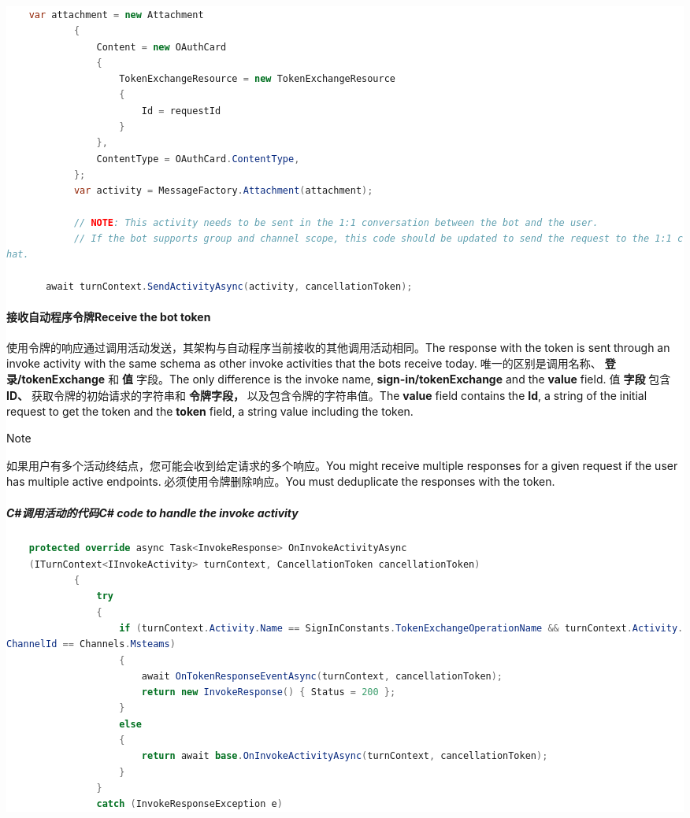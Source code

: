 ```csharp
    var attachment = new Attachment
            {
                Content = new OAuthCard
                {
                    TokenExchangeResource = new TokenExchangeResource
                    {
                        Id = requestId
                    }
                },
                ContentType = OAuthCard.ContentType,
            };
            var activity = MessageFactory.Attachment(attachment);

            // NOTE: This activity needs to be sent in the 1:1 conversation between the bot and the user. 
            // If the bot supports group and channel scope, this code should be updated to send the request to the 1:1 chat. 

       await turnContext.SendActivityAsync(activity, cancellationToken);
```

#### <a name="receive-the-bot-token"></a><span data-ttu-id="e4d9f-215">接收自动程序令牌</span><span class="sxs-lookup"><span data-stu-id="e4d9f-215">Receive the bot token</span></span>

<span data-ttu-id="e4d9f-216">使用令牌的响应通过调用活动发送，其架构与自动程序当前接收的其他调用活动相同。</span><span class="sxs-lookup"><span data-stu-id="e4d9f-216">The response with the token is sent through an invoke activity with the same schema as other invoke activities that the bots receive today.</span></span> <span data-ttu-id="e4d9f-217">唯一的区别是调用名称、 **登录/tokenExchange** 和 **值** 字段。</span><span class="sxs-lookup"><span data-stu-id="e4d9f-217">The only difference is the invoke name, **sign-in/tokenExchange** and the **value** field.</span></span> <span data-ttu-id="e4d9f-218">值 **字段** 包含 **ID、** 获取令牌的初始请求的字符串和 **令牌字段，** 以及包含令牌的字符串值。</span><span class="sxs-lookup"><span data-stu-id="e4d9f-218">The **value** field contains the **Id**, a string of the initial request to get the token and the **token** field, a string value including the token.</span></span>

>[!NOTE]
> <span data-ttu-id="e4d9f-219">如果用户有多个活动终结点，您可能会收到给定请求的多个响应。</span><span class="sxs-lookup"><span data-stu-id="e4d9f-219">You might receive multiple responses for a given request if the user has multiple active endpoints.</span></span> <span data-ttu-id="e4d9f-220">必须使用令牌删除响应。</span><span class="sxs-lookup"><span data-stu-id="e4d9f-220">You must deduplicate the responses with the token.</span></span>

##### <a name="c-code-to-handle-the-invoke-activity"></a><span data-ttu-id="e4d9f-221">C#调用活动的代码</span><span class="sxs-lookup"><span data-stu-id="e4d9f-221">C# code to handle the invoke activity</span></span>

```csharp
    protected override async Task<InvokeResponse> OnInvokeActivityAsync
    (ITurnContext<IInvokeActivity> turnContext, CancellationToken cancellationToken)
            {
                try
                {
                    if (turnContext.Activity.Name == SignInConstants.TokenExchangeOperationName && turnContext.Activity.ChannelId == Channels.Msteams)
                    {
                        await OnTokenResponseEventAsync(turnContext, cancellationToken);
                        return new InvokeResponse() { Status = 200 };
                    }
                    else
                    {
                        return await base.OnInvokeActivityAsync(turnContext, cancellationToken);
                    }
                }
                catch (InvokeResponseException e)
```